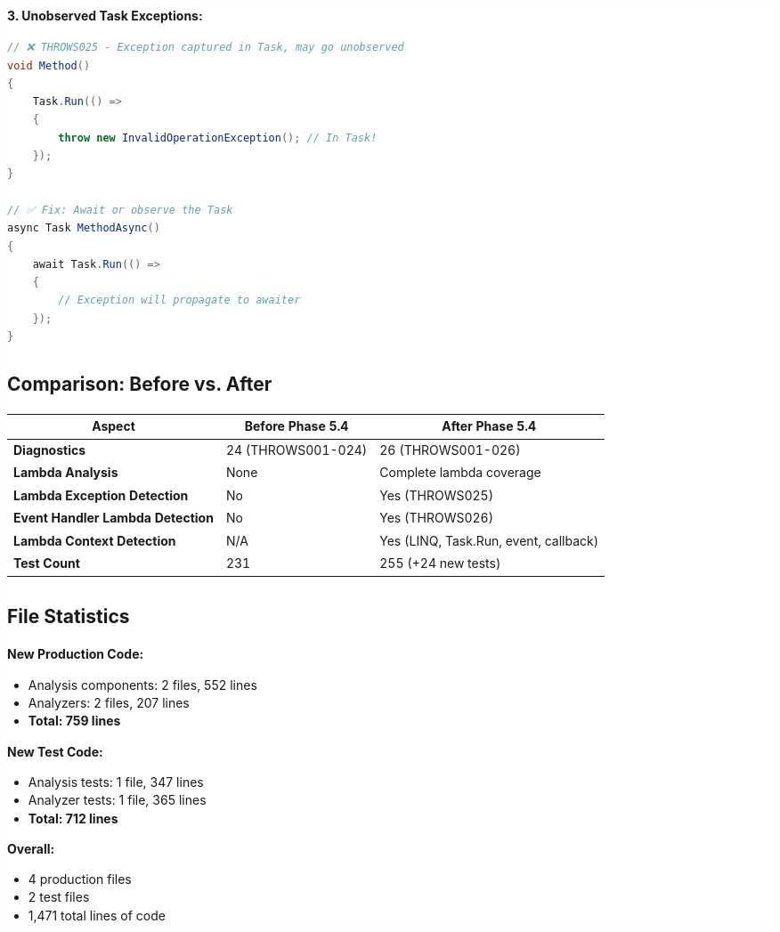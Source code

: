 **3. Unobserved Task Exceptions:**
```csharp
// ❌ THROWS025 - Exception captured in Task, may go unobserved
void Method()
{
    Task.Run(() =>
    {
        throw new InvalidOperationException(); // In Task!
    });
}

// ✅ Fix: Await or observe the Task
async Task MethodAsync()
{
    await Task.Run(() =>
    {
        // Exception will propagate to awaiter
    });
}
```

## Comparison: Before vs. After

| Aspect | Before Phase 5.4 | After Phase 5.4 |
|--------|------------------|-----------------|
| **Diagnostics** | 24 (THROWS001-024) | 26 (THROWS001-026) |
| **Lambda Analysis** | None | Complete lambda coverage |
| **Lambda Exception Detection** | No | Yes (THROWS025) |
| **Event Handler Lambda Detection** | No | Yes (THROWS026) |
| **Lambda Context Detection** | N/A | Yes (LINQ, Task.Run, event, callback) |
| **Test Count** | 231 | 255 (+24 new tests) |

## File Statistics

**New Production Code:**
- Analysis components: 2 files, 552 lines
- Analyzers: 2 files, 207 lines
- **Total: 759 lines**

**New Test Code:**
- Analysis tests: 1 file, 347 lines
- Analyzer tests: 1 file, 365 lines
- **Total: 712 lines**

**Overall:**
- 4 production files
- 2 test files
- 1,471 total lines of code
